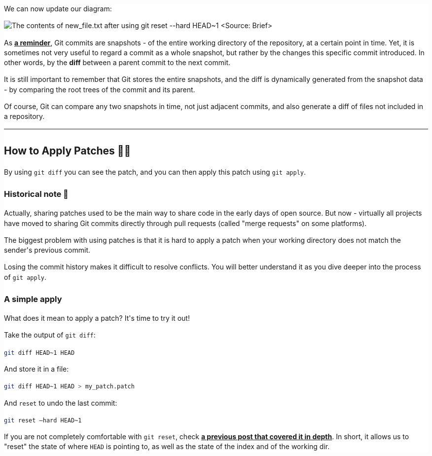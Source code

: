 We can now update our diagram:

![The contents of <FontIcon icon="fas fa-file-lines"/>`new_file.txt` after using `git reset --hard HEAD~1` <br/><Source: [<FontIcon icon="fa-brands fa-youtube"/>Brief](https://youtu.be/eG9oAroMcPk)>](https://freecodecamp.org/news/content/images/2023/02/image-197.png)

As [**a reminder**](/freecodecamp.org/git-internals-objects-branches-create-repo/README.md), Git commits are snapshots - of the entire working directory of the repository, at a certain point in time. Yet, it is sometimes not very useful to regard a commit as a whole snapshot, but rather by the changes this specific commit introduced. In other words, by the **diff** between a parent commit to the next commit.

It is still important to remember that Git stores the entire snapshots, and the diff is dynamically generated from the snapshot data - by comparing the root trees of the commit and its parent.

Of course, Git can compare any two snapshots in time, not just adjacent commits, and also generate a diff of files not included in a repository.

---

## How to Apply Patches 💪🏻

By using `git diff` you can see the patch, and you can then apply this patch using `git apply`.

### Historical note 📔

Actually, sharing patches used to be the main way to share code in the early days of open source. But now - virtually all projects have moved to sharing Git commits directly through pull requests (called "merge requests" on some platforms).

The biggest problem with using patches is that it is hard to apply a patch when your working directory does not match the sender's previous commit.

Losing the commit history makes it difficult to resolve conflicts. You will better understand it as you dive deeper into the process of `git apply`.

### A simple apply

What does it mean to apply a patch? It's time to try it out!

Take the output of `git diff`:

```sh
git diff HEAD~1 HEAD
```

And store it in a file:

```sh
git diff HEAD~1 HEAD > my_patch.patch
```

And `reset` to undo the last commit:

```sh
git reset –hard HEAD~1
```

If you are not completely comfortable with `git reset`, check [**a previous post that covered it in depth**](/freecodecamp.org/save-the-day-with-git-reset.md). In short, it allows us to "reset" the state of where `HEAD` is pointing to, as well as the state of the index and of the working dir.
